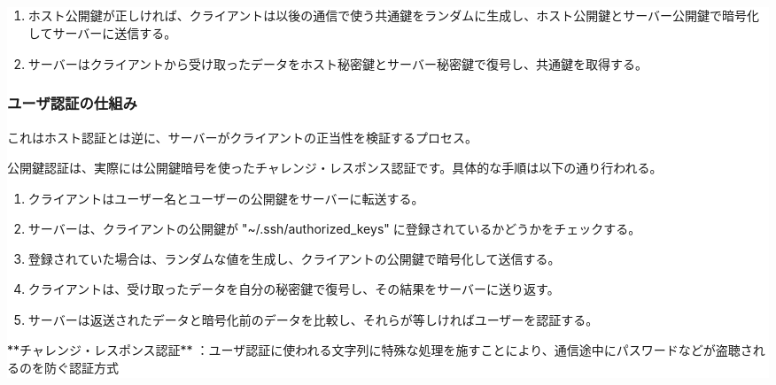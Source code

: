 1. ホスト公開鍵が正しければ、クライアントは以後の通信で使う共通鍵をランダムに生成し、ホスト公開鍵とサーバー公開鍵で暗号化してサーバーに送信する。

1. サーバーはクライアントから受け取ったデータをホスト秘密鍵とサーバー秘密鍵で復号し、共通鍵を取得する。

### ユーザ認証の仕組み
これはホスト認証とは逆に、サーバーがクライアントの正当性を検証するプロセス。

公開鍵認証は、実際には公開鍵暗号を使ったチャレンジ・レスポンス認証です。具体的な手順は以下の通り行われる。

1. クライアントはユーザー名とユーザーの公開鍵をサーバーに転送する。

1. サーバーは、クライアントの公開鍵が "~/.ssh/authorized_keys" に登録されているかどうかをチェックする。

1. 登録されていた場合は、ランダムな値を生成し、クライアントの公開鍵で暗号化して送信する。

1. クライアントは、受け取ったデータを自分の秘密鍵で復号し、その結果をサーバーに送り返す。

1. サーバーは返送されたデータと暗号化前のデータを比較し、それらが等しければユーザーを認証する。

<p class="info">**チャレンジ・レスポンス認証** ：ユーザ認証に使われる文字列に特殊な処理を施すことにより、通信途中にパスワードなどが盗聴されるのを防ぐ認証方式